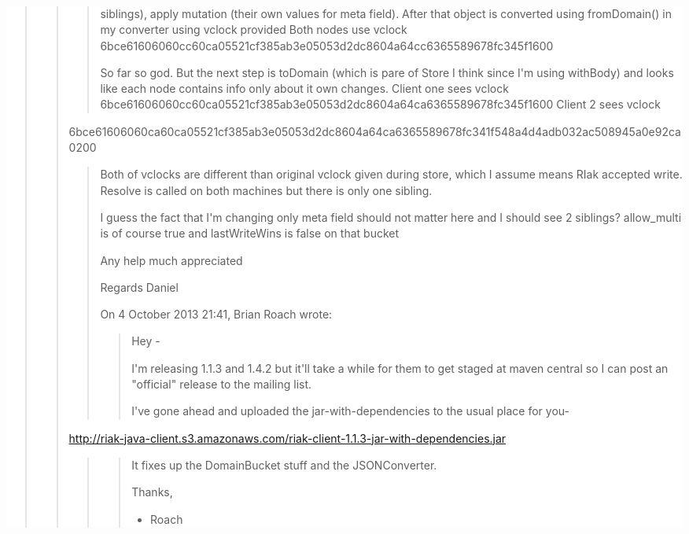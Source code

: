 >> > siblings), apply mutation (their own values for meta field). After that
>> > object is converted using fromDomain() in my converter using vclock
>> provided
>> > Both nodes use vclock
>> > 6bce61606060cc60ca05521cf385ab3e05053d2dc8604a64cc6365589678fc345f1600
>> >
>> > So far so god.
>> > But the next step is toDomain (which is pare of Store I think since I'm
>> > using withBody) and looks like each node contains info only about
>> > it own changes.
>> > Client one sees vclock
>> > 6bce61606060cc60ca05521cf385ab3e05053d2dc8604a64ca6365589678fc345f1600
>> > Client 2 sees vclock
>> >
>> 6bce61606060ca60ca05521cf385ab3e05053d2dc8604a64ca6365589678fc341f548a4d4adb032ac508945a0e92ca0200
>> >
>> > Both of vclocks are different than original vclock given during store,
>> which
>> > I assume means RIak accepted write.
>> > Resolve is called on both machines but there is only one sibling.
>> >
>> > I guess the fact that I'm changing only meta field should not matter
>> here
>> > and I should see 2 siblings?
>> > allow\_multi is of course true and lastWriteWins is false on that bucket
>> >
>> > Any help much appreciated
>> >
>> >
>> > Regards
>> > Daniel
>> >
>> >
>> >
>> >
>> >
>> >
>> >
>> >
>> >
>> >
>> >
>> >
>> > On 4 October 2013 21:41, Brian Roach  wrote:
>> >>
>> >> Hey -
>> >>
>> >> I'm releasing 1.1.3 and 1.4.2 but it'll take a while for them to get
>> >> staged at maven central so I can post an "official" release to the
>> >> mailing list.
>> >>
>> >> I've gone ahead and uploaded the jar-with-dependencies to the usual
>> >> place for you-
>> >>
>> >>
>> >>
>> http://riak-java-client.s3.amazonaws.com/riak-client-1.1.3-jar-with-dependencies.jar
>> >>
>> >> It fixes up the DomainBucket stuff and the JSONConverter.
>> >>
>> >> Thanks,
>> >> - Roach
>> >>